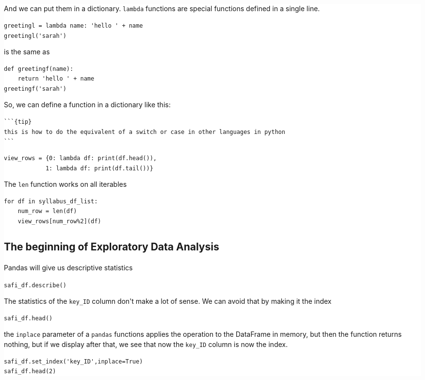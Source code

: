 And we can put them in a dictionary. `lambda` functions are special functions defined in a single line.

```{code-cell} ipython3
greetingl = lambda name: 'hello ' + name
greetingl('sarah')
```

is the same as

```{code-cell} ipython3
def greetingf(name):
    return 'hello ' + name
greetingf('sarah')
```

So, we can define a function in a dictionary like this:
````{margin}
```{tip}
this is how to do the equivalent of a switch or case in other languages in python
```
````

```{code-cell} ipython3
view_rows = {0: lambda df: print(df.head()),
            1: lambda df: print(df.tail())}
```

The `len` function works on all iterables

```{code-cell} ipython3
for df in syllabus_df_list:
    num_row = len(df)
    view_rows[num_row%2](df)

```

## The beginning of Exploratory Data Analysis

Pandas will give us descriptive statistics
```{code-cell} ipython3
safi_df.describe()
```

The statistics of the `key_ID` column don't make a lot of sense. We can avoid that by making it the index

```{code-cell} ipython3
safi_df.head()
```

the `inplace` parameter of a `pandas` functions applies the operation to the DataFrame in memory, but then the function returns nothing, but if we display after that, we see that now the `key_ID` column is now the index.

```{code-cell} ipython3
safi_df.set_index('key_ID',inplace=True)
safi_df.head(2)
```
